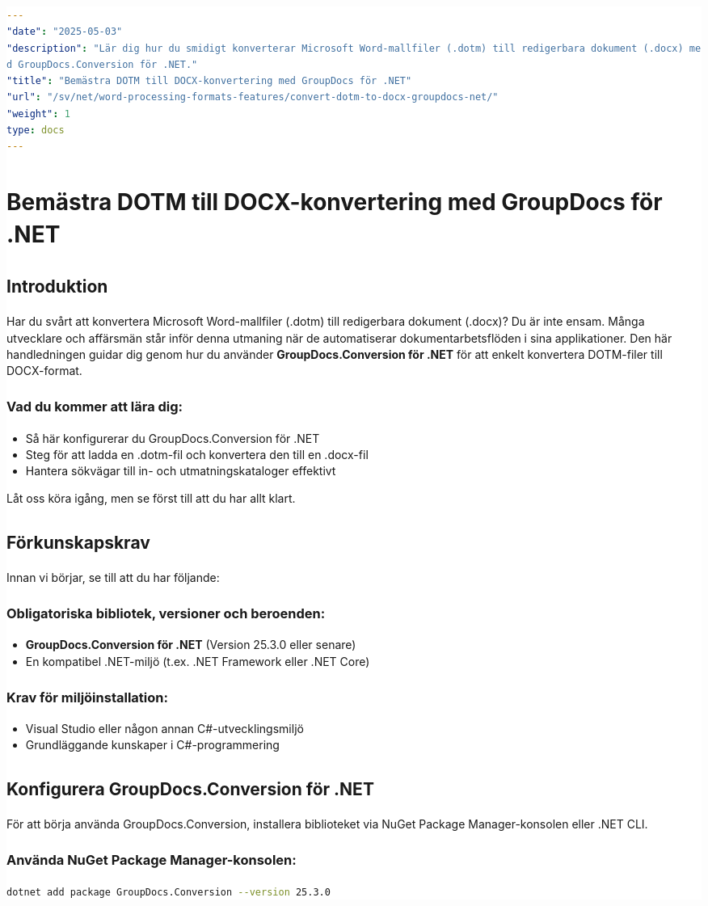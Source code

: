 ```yaml
---
"date": "2025-05-03"
"description": "Lär dig hur du smidigt konverterar Microsoft Word-mallfiler (.dotm) till redigerbara dokument (.docx) med GroupDocs.Conversion för .NET."
"title": "Bemästra DOTM till DOCX-konvertering med GroupDocs för .NET"
"url": "/sv/net/word-processing-formats-features/convert-dotm-to-docx-groupdocs-net/"
"weight": 1
type: docs
---
```

# Bemästra DOTM till DOCX-konvertering med GroupDocs för .NET

## Introduktion

Har du svårt att konvertera Microsoft Word-mallfiler (.dotm) till redigerbara dokument (.docx)? Du är inte ensam. Många utvecklare och affärsmän står inför denna utmaning när de automatiserar dokumentarbetsflöden i sina applikationer. Den här handledningen guidar dig genom hur du använder **GroupDocs.Conversion för .NET** för att enkelt konvertera DOTM-filer till DOCX-format.

### Vad du kommer att lära dig:
- Så här konfigurerar du GroupDocs.Conversion för .NET
- Steg för att ladda en .dotm-fil och konvertera den till en .docx-fil
- Hantera sökvägar till in- och utmatningskataloger effektivt

Låt oss köra igång, men se först till att du har allt klart.

## Förkunskapskrav

Innan vi börjar, se till att du har följande:

### Obligatoriska bibliotek, versioner och beroenden:
- **GroupDocs.Conversion för .NET** (Version 25.3.0 eller senare)
- En kompatibel .NET-miljö (t.ex. .NET Framework eller .NET Core)

### Krav för miljöinstallation:
- Visual Studio eller någon annan C#-utvecklingsmiljö
- Grundläggande kunskaper i C#-programmering

## Konfigurera GroupDocs.Conversion för .NET

För att börja använda GroupDocs.Conversion, installera biblioteket via NuGet Package Manager-konsolen eller .NET CLI.

### Använda NuGet Package Manager-konsolen:
```bash
dotnet add package GroupDocs.Conversion --version 25.3.0
```
